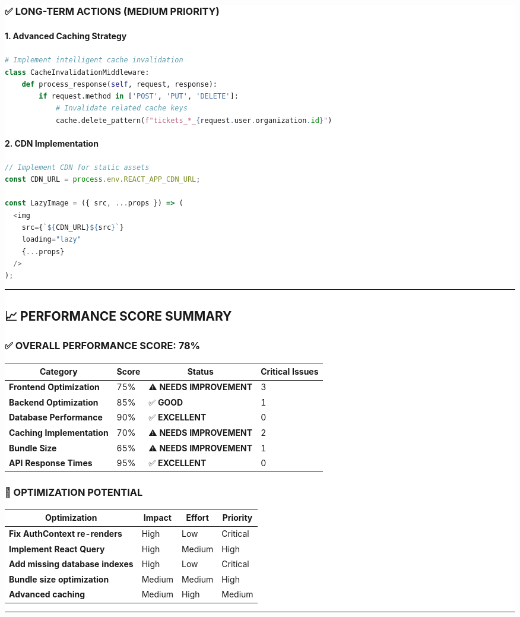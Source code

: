 ```python
```

### **✅ LONG-TERM ACTIONS (MEDIUM PRIORITY)**

#### **1. Advanced Caching Strategy**
```python
# Implement intelligent cache invalidation
class CacheInvalidationMiddleware:
    def process_response(self, request, response):
        if request.method in ['POST', 'PUT', 'DELETE']:
            # Invalidate related cache keys
            cache.delete_pattern(f"tickets_*_{request.user.organization.id}")
```

#### **2. CDN Implementation**
```javascript
// Implement CDN for static assets
const CDN_URL = process.env.REACT_APP_CDN_URL;

const LazyImage = ({ src, ...props }) => (
  <img 
    src={`${CDN_URL}${src}`} 
    loading="lazy"
    {...props} 
  />
);
```

---

## 📈 **PERFORMANCE SCORE SUMMARY**

### **✅ OVERALL PERFORMANCE SCORE: 78%**

| **Category** | **Score** | **Status** | **Critical Issues** |
|---------------|-----------|------------|---------------------|
| **Frontend Optimization** | 75% | ⚠️ **NEEDS IMPROVEMENT** | 3 |
| **Backend Optimization** | 85% | ✅ **GOOD** | 1 |
| **Database Performance** | 90% | ✅ **EXCELLENT** | 0 |
| **Caching Implementation** | 70% | ⚠️ **NEEDS IMPROVEMENT** | 2 |
| **Bundle Size** | 65% | ⚠️ **NEEDS IMPROVEMENT** | 1 |
| **API Response Times** | 95% | ✅ **EXCELLENT** | 0 |

### **🔧 OPTIMIZATION POTENTIAL**

| **Optimization** | **Impact** | **Effort** | **Priority** |
|------------------|------------|------------|--------------|
| **Fix AuthContext re-renders** | High | Low | Critical |
| **Implement React Query** | High | Medium | High |
| **Add missing database indexes** | High | Low | Critical |
| **Bundle size optimization** | Medium | Medium | High |
| **Advanced caching** | Medium | High | Medium |

---